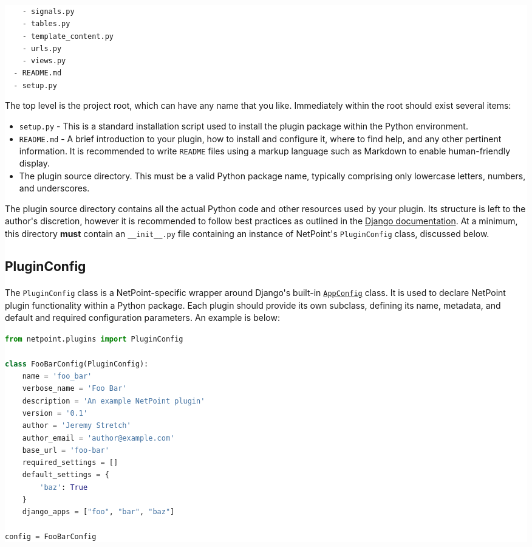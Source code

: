 ```no-highlight
    - signals.py
    - tables.py
    - template_content.py
    - urls.py
    - views.py
  - README.md
  - setup.py
```

The top level is the project root, which can have any name that you like. Immediately within the root should exist several items:

* `setup.py` - This is a standard installation script used to install the plugin package within the Python environment.
* `README.md` - A brief introduction to your plugin, how to install and configure it, where to find help, and any other pertinent information. It is recommended to write `README` files using a markup language such as Markdown to enable human-friendly display.
* The plugin source directory. This must be a valid Python package name, typically comprising only lowercase letters, numbers, and underscores.

The plugin source directory contains all the actual Python code and other resources used by your plugin. Its structure is left to the author's discretion, however it is recommended to follow best practices as outlined in the [Django documentation](https://docs.djangoproject.com/en/stable/intro/reusable-apps/). At a minimum, this directory **must** contain an `__init__.py` file containing an instance of NetPoint's `PluginConfig` class, discussed below.

## PluginConfig

The `PluginConfig` class is a NetPoint-specific wrapper around Django's built-in [`AppConfig`](https://docs.djangoproject.com/en/stable/ref/applications/) class. It is used to declare NetPoint plugin functionality within a Python package. Each plugin should provide its own subclass, defining its name, metadata, and default and required configuration parameters. An example is below:

```python
from netpoint.plugins import PluginConfig

class FooBarConfig(PluginConfig):
    name = 'foo_bar'
    verbose_name = 'Foo Bar'
    description = 'An example NetPoint plugin'
    version = '0.1'
    author = 'Jeremy Stretch'
    author_email = 'author@example.com'
    base_url = 'foo-bar'
    required_settings = []
    default_settings = {
        'baz': True
    }
    django_apps = ["foo", "bar", "baz"]

config = FooBarConfig
```
